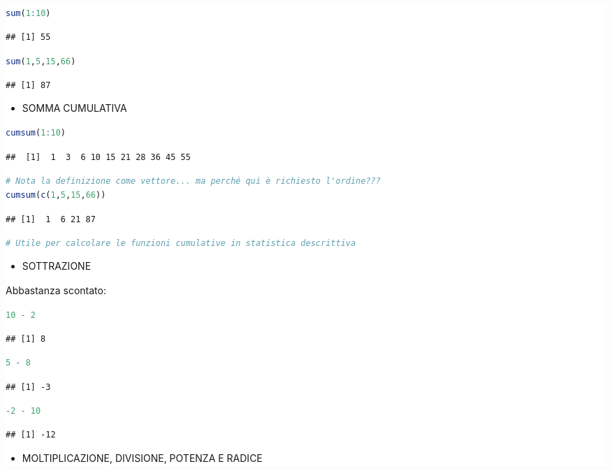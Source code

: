 ``` r
sum(1:10)
```

    ## [1] 55

``` r
sum(1,5,15,66)
```

    ## [1] 87

-   SOMMA CUMULATIVA

``` r
cumsum(1:10)
```

    ##  [1]  1  3  6 10 15 21 28 36 45 55

``` r
# Nota la definizione come vettore... ma perché qui è richiesto l'ordine???
cumsum(c(1,5,15,66))
```

    ## [1]  1  6 21 87

``` r
# Utile per calcolare le funzioni cumulative in statistica descrittiva
```

-   SOTTRAZIONE

Abbastanza scontato:

``` r
10 - 2
```

    ## [1] 8

``` r
5 - 8
```

    ## [1] -3

``` r
-2 - 10
```

    ## [1] -12

-   MOLTIPLICAZIONE, DIVISIONE, POTENZA E RADICE
